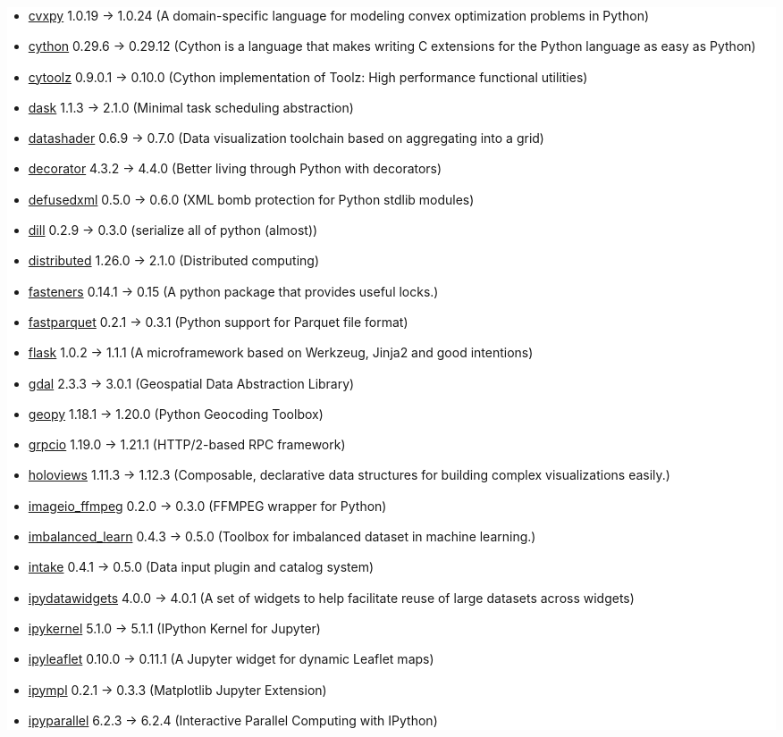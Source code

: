   * [cvxpy](https://pypi.org/project/cvxpy) 1.0.19 → 1.0.24 (A domain-specific language for modeling convex optimization problems in Python)

  * [cython](https://pypi.org/project/cython) 0.29.6 → 0.29.12 (Cython is a language that makes writing C extensions for the Python language as easy as Python)

  * [cytoolz](https://pypi.org/project/cytoolz) 0.9.0.1 → 0.10.0 (Cython implementation of Toolz: High performance functional utilities)

  * [dask](https://pypi.org/project/dask) 1.1.3 → 2.1.0 (Minimal task scheduling abstraction)

  * [datashader](https://pypi.org/project/datashader) 0.6.9 → 0.7.0 (Data visualization toolchain based on aggregating into a grid)

  * [decorator](https://pypi.org/project/decorator) 4.3.2 → 4.4.0 (Better living through Python with decorators)

  * [defusedxml](https://pypi.org/project/defusedxml) 0.5.0 → 0.6.0 (XML bomb protection for Python stdlib modules)

  * [dill](https://pypi.org/project/dill) 0.2.9 → 0.3.0 (serialize all of python (almost))

  * [distributed](https://pypi.org/project/distributed) 1.26.0 → 2.1.0 (Distributed computing)

  * [fasteners](https://pypi.org/project/fasteners) 0.14.1 → 0.15 (A python package that provides useful locks.)

  * [fastparquet](https://pypi.org/project/fastparquet) 0.2.1 → 0.3.1 (Python support for Parquet file format)

  * [flask](https://pypi.org/project/flask) 1.0.2 → 1.1.1 (A microframework based on Werkzeug, Jinja2 and good intentions)

  * [gdal](https://pypi.org/project/gdal) 2.3.3 → 3.0.1 (Geospatial Data Abstraction Library)

  * [geopy](https://pypi.org/project/geopy) 1.18.1 → 1.20.0 (Python Geocoding Toolbox)

  * [grpcio](https://pypi.org/project/grpcio) 1.19.0 → 1.21.1 (HTTP/2-based RPC framework)

  * [holoviews](https://pypi.org/project/holoviews) 1.11.3 → 1.12.3 (Composable, declarative data structures for building complex visualizations easily.)

  * [imageio_ffmpeg](https://pypi.org/project/imageio_ffmpeg) 0.2.0 → 0.3.0 (FFMPEG wrapper for Python)

  * [imbalanced_learn](https://pypi.org/project/imbalanced_learn) 0.4.3 → 0.5.0 (Toolbox for imbalanced dataset in machine learning.)

  * [intake](https://pypi.org/project/intake) 0.4.1 → 0.5.0 (Data input plugin and catalog system)

  * [ipydatawidgets](https://pypi.org/project/ipydatawidgets) 4.0.0 → 4.0.1 (A set of widgets to help facilitate reuse of large datasets across widgets)

  * [ipykernel](https://pypi.org/project/ipykernel) 5.1.0 → 5.1.1 (IPython Kernel for Jupyter)

  * [ipyleaflet](https://pypi.org/project/ipyleaflet) 0.10.0 → 0.11.1 (A Jupyter widget for dynamic Leaflet maps)

  * [ipympl](https://pypi.org/project/ipympl) 0.2.1 → 0.3.3 (Matplotlib Jupyter Extension)

  * [ipyparallel](https://pypi.org/project/ipyparallel) 6.2.3 → 6.2.4 (Interactive Parallel Computing with IPython)
